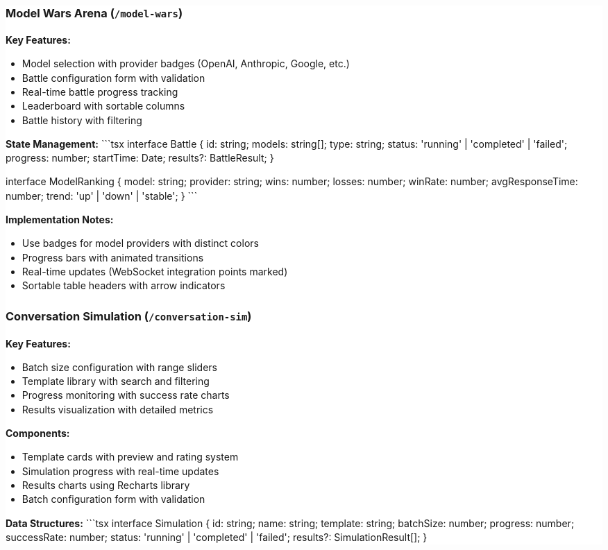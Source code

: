 ### Model Wars Arena (`/model-wars`)
**Key Features:**
- Model selection with provider badges (OpenAI, Anthropic, Google, etc.)
- Battle configuration form with validation
- Real-time battle progress tracking
- Leaderboard with sortable columns
- Battle history with filtering

**State Management:**
\`\`\`tsx
interface Battle {
  id: string;
  models: string[];
  type: string;
  status: 'running' | 'completed' | 'failed';
  progress: number;
  startTime: Date;
  results?: BattleResult;
}

interface ModelRanking {
  model: string;
  provider: string;
  wins: number;
  losses: number;
  winRate: number;
  avgResponseTime: number;
  trend: 'up' | 'down' | 'stable';
}
\`\`\`

**Implementation Notes:**
- Use badges for model providers with distinct colors
- Progress bars with animated transitions
- Real-time updates (WebSocket integration points marked)
- Sortable table headers with arrow indicators

### Conversation Simulation (`/conversation-sim`)
**Key Features:**
- Batch size configuration with range sliders
- Template library with search and filtering
- Progress monitoring with success rate charts
- Results visualization with detailed metrics

**Components:**
- Template cards with preview and rating system
- Simulation progress with real-time updates
- Results charts using Recharts library
- Batch configuration form with validation

**Data Structures:**
\`\`\`tsx
interface Simulation {
  id: string;
  name: string;
  template: string;
  batchSize: number;
  progress: number;
  successRate: number;
  status: 'running' | 'completed' | 'failed';
  results?: SimulationResult[];
}
